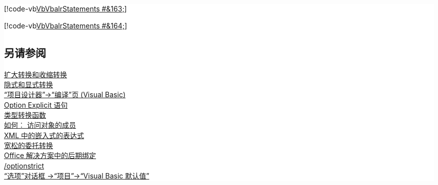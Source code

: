  [!code-vb[VbVbalrStatements #&163;](../../../visual-basic/language-reference/error-messages/codesnippet/VisualBasic/option-strict-statement_3.vb)]  
  
 [!code-vb[VbVbalrStatements #&164;](../../../visual-basic/language-reference/error-messages/codesnippet/VisualBasic/option-strict-statement_4.vb)]  
  
## <a name="see-also"></a>另请参阅  
 [扩大转换和收缩转换](../../../visual-basic/programming-guide/language-features/data-types/widening-and-narrowing-conversions.md)   
 [隐式和显式转换](../../../visual-basic/programming-guide/language-features/data-types/implicit-and-explicit-conversions.md)   
 [“项目设计器”->“编译”页 (Visual Basic)](https://docs.microsoft.com/visualstudio/ide/reference/compile-page-project-designer-visual-basic)   
 [Option Explicit 语句](../../../visual-basic/language-reference/statements/option-explicit-statement.md)   
 [类型转换函数](../../../visual-basic/language-reference/functions/type-conversion-functions.md)   
 [如何︰ 访问对象的成员](../../../visual-basic/programming-guide/language-features/variables/how-to-access-members-of-an-object.md)   
 [XML 中的嵌入式的表达式](../../../visual-basic/programming-guide/language-features/xml/embedded-expressions-in-xml.md)   
 [宽松的委托转换](../../../visual-basic/programming-guide/language-features/delegates/relaxed-delegate-conversion.md)   
 [Office 解决方案中的后期绑定](https://msdn.microsoft.com/library/3xxe951d)   
 [/optionstrict](../../../visual-basic/reference/command-line-compiler/optionstrict.md)   
 [“选项”对话框 ->“项目”->“Visual Basic 默认值”](https://docs.microsoft.com/visualstudio/ide/reference/visual-basic-defaults-projects-options-dialog-box)
